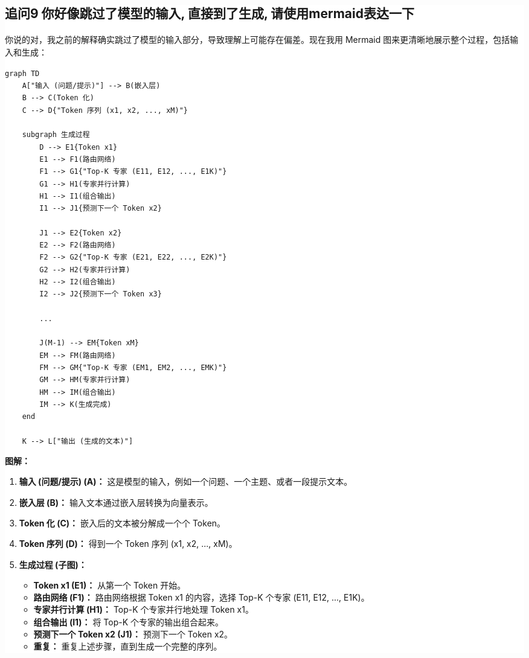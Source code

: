 ## 追问9 你好像跳过了模型的输入, 直接到了生成, 请使用mermaid表达一下  
  
你说的对，我之前的解释确实跳过了模型的输入部分，导致理解上可能存在偏差。现在我用 Mermaid 图来更清晰地展示整个过程，包括输入和生成：  
  
```mermaid  
graph TD  
    A["输入 (问题/提示)"] --> B(嵌入层)  
    B --> C(Token 化)  
    C --> D{"Token 序列 (x1, x2, ..., xM)"}  
  
    subgraph 生成过程  
        D --> E1{Token x1}  
        E1 --> F1(路由网络)  
        F1 --> G1{"Top-K 专家 (E11, E12, ..., E1K)"}  
        G1 --> H1(专家并行计算)  
        H1 --> I1(组合输出)  
        I1 --> J1{预测下一个 Token x2}  
  
        J1 --> E2{Token x2}  
        E2 --> F2(路由网络)  
        F2 --> G2{"Top-K 专家 (E21, E22, ..., E2K)"}  
        G2 --> H2(专家并行计算)  
        H2 --> I2(组合输出)  
        I2 --> J2{预测下一个 Token x3}  
  
        ...  
  
        J(M-1) --> EM{Token xM}  
        EM --> FM(路由网络)  
        FM --> GM{"Top-K 专家 (EM1, EM2, ..., EMK)"}  
        GM --> HM(专家并行计算)  
        HM --> IM(组合输出)  
        IM --> K(生成完成)  
    end  
  
    K --> L["输出 (生成的文本)"]  
```  
  
**图解：**  
  
1.  **输入 (问题/提示) (A)：** 这是模型的输入，例如一个问题、一个主题、或者一段提示文本。  
  
2.  **嵌入层 (B)：** 输入文本通过嵌入层转换为向量表示。  
  
3.  **Token 化 (C)：** 嵌入后的文本被分解成一个个 Token。  
  
4.  **Token 序列 (D)：** 得到一个 Token 序列 (x1, x2, ..., xM)。  
  
5.  **生成过程 (子图)：**  
  
    *   **Token x1 (E1)：** 从第一个 Token 开始。  
    *   **路由网络 (F1)：** 路由网络根据 Token x1 的内容，选择 Top-K 个专家 (E11, E12, ..., E1K)。  
    *   **专家并行计算 (H1)：** Top-K 个专家并行地处理 Token x1。  
    *   **组合输出 (I1)：** 将 Top-K 个专家的输出组合起来。  
    *   **预测下一个 Token x2 (J1)：** 预测下一个 Token x2。  
    *   **重复：** 重复上述步骤，直到生成一个完整的序列。  
  